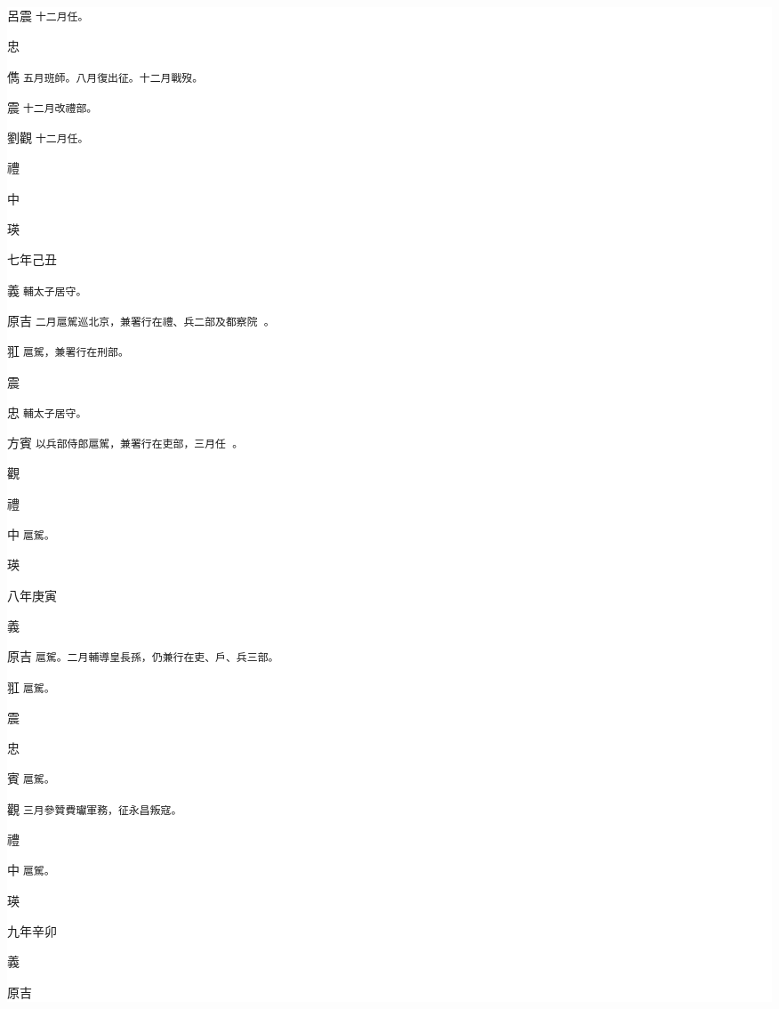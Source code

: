 呂震 `十二月任。`

忠

儁 `五月班師。八月復出征。十二月戰歿。`

震 `十二月改禮部。`

劉觀 `十二月任。`

禮

中

瑛

七年己丑

義 `輔太子居守。`

原吉 `二月扈駕巡北京，兼署行在禮、兵二部及都察院 。`

羾 `扈駕，兼署行在刑部。`

震

忠 `輔太子居守。`

方賓 `以兵部侍郎扈駕，兼署行在吏部，三月任 。`

觀

禮

中 `扈駕。`

瑛

八年庚寅

義

原吉 `扈駕。二月輔導皇長孫，仍兼行在吏、戶、兵三部。`

羾 `扈駕。`

震

忠

賓 `扈駕。`

觀 `三月參贊費瓛軍務，征永昌叛寇。`

禮

中 `扈駕。`

瑛

九年辛卯

義

原吉

